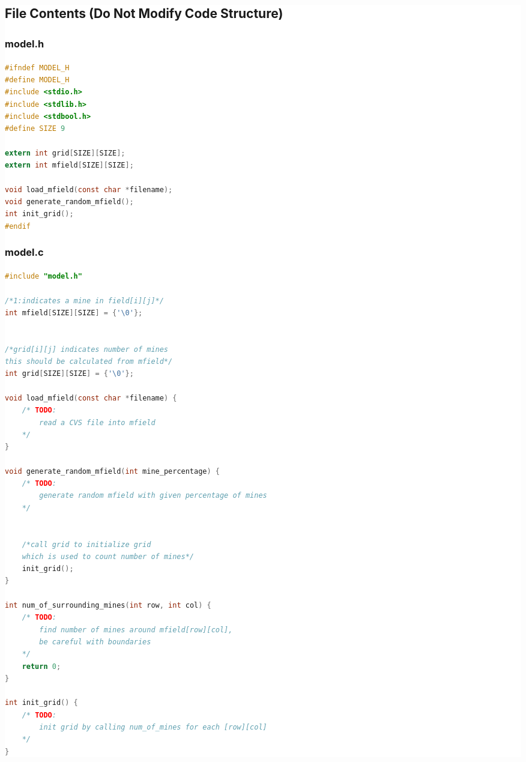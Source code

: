 
## File Contents (Do Not Modify Code Structure)  

### model.h
```c
#ifndef MODEL_H
#define MODEL_H
#include <stdio.h>
#include <stdlib.h>
#include <stdbool.h>
#define SIZE 9

extern int grid[SIZE][SIZE];
extern int mfield[SIZE][SIZE];

void load_mfield(const char *filename);
void generate_random_mfield();
int init_grid();
#endif
```

### model.c
```c
#include "model.h"

/*1:indicates a mine in field[i][j]*/
int mfield[SIZE][SIZE] = {'\0'};


/*grid[i][j] indicates number of mines 
this should be calculated from mfield*/
int grid[SIZE][SIZE] = {'\0'};

void load_mfield(const char *filename) {
    /* TODO: 
        read a CVS file into mfield
    */
}

void generate_random_mfield(int mine_percentage) {
    /* TODO: 
        generate random mfield with given percentage of mines
    */
    

    /*call grid to initialize grid 
    which is used to count number of mines*/
    init_grid();
}

int num_of_surrounding_mines(int row, int col) {
    /* TODO: 
        find number of mines around mfield[row][col], 
        be careful with boundaries
    */
    return 0;
}

int init_grid() {
    /* TODO: 
        init grid by calling num_of_mines for each [row][col] 
    */
}
```